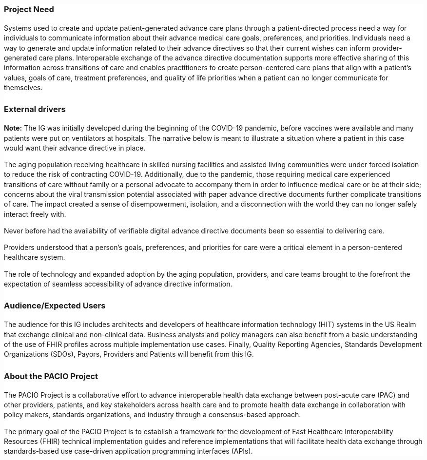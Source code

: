 ### Project Need
<p>
Systems used to create and update patient-generated advance care plans through a patient-directed process need a way for individuals to communicate information about their advance medical care goals, preferences, and priorities. Individuals need a way to generate and update information related to their advance directives so that their current wishes can inform provider-generated care plans. Interoperable exchange of the advance directive documentation supports more effective sharing of this information across transitions of care and enables practitioners to create person-centered care plans that align with a patient’s values, goals of care, treatment preferences, and quality of life priorities when a patient can no longer communicate for themselves.
</p>

### External drivers

**Note:** The IG was initially developed during the beginning of the COVID-19 pandemic, before vaccines were available and many patients were put on ventilators at hospitals. The narrative below is meant to illustrate a situation where a patient in this case would want their advance directive in place.

The aging population receiving healthcare in skilled nursing facilities and assisted living communities were under forced isolation to reduce the risk of contracting COVID-19. Additionally, due to the pandemic, those requiring medical care  experienced transitions of care without family or a personal advocate to accompany them in order to influence medical care or be at their side; concerns about the viral transmission potential associated with paper advance directive documents further complicate transitions of care. The impact created a sense of disempowerment, isolation, and a disconnection with the world they can no longer safely interact freely with.

<p>
Never before had the availability of verifiable digital advance directive documents been so essential to delivering care.
</p>
<p>
Providers understood that a person’s goals, preferences, and priorities for care were a critical element in a person-centered healthcare system.
</p>
<p>
The role of technology and expanded adoption by the aging population, providers, and care teams brought to the forefront the expectation of seamless accessibility of advance directive information.
</p>

### Audience/Expected Users
<p>
The audience for this IG includes architects and developers of healthcare information technology (HIT) systems in the US Realm that exchange clinical and non-clinical data. Business analysts and policy managers can also benefit from a basic understanding of the use of FHIR profiles across multiple implementation use cases. Finally, Quality Reporting Agencies, Standards Development Organizations (SDOs), Payors, Providers and Patients will benefit from this IG.
</p>

### About the PACIO Project
<p>
The PACIO Project is a collaborative effort to advance interoperable health data exchange between post-acute care (PAC) and other providers, patients, and key stakeholders across health care and to promote health data exchange in collaboration with policy makers, standards organizations, and industry through a consensus-based approach.
</p>
<p>
The primary goal of the PACIO Project is to establish a framework for the development of Fast Healthcare Interoperability Resources (FHIR) technical implementation guides and reference implementations that will facilitate health data exchange through standards-based use case-driven application programming interfaces (APIs).
</p>
